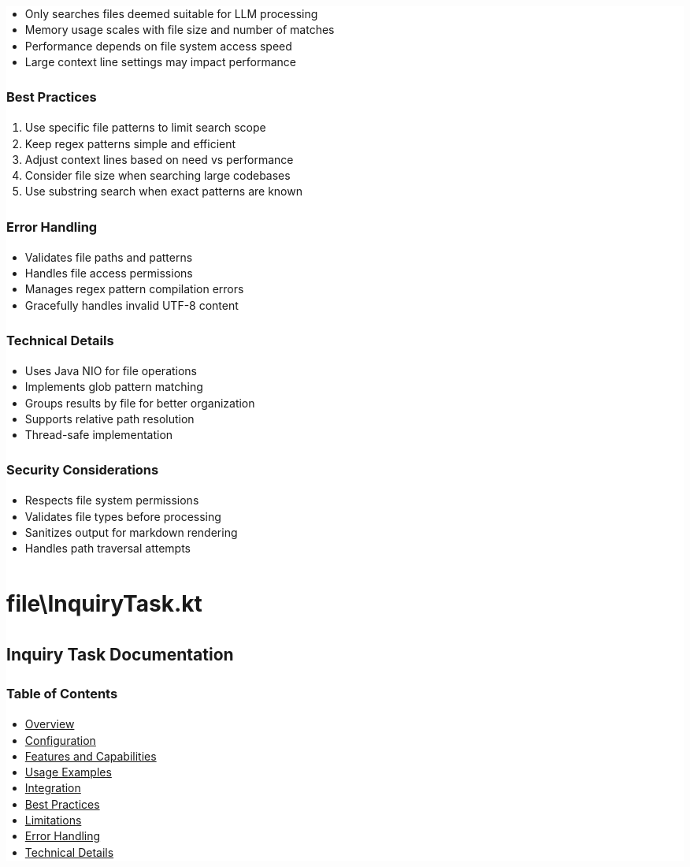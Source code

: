 - Only searches files deemed suitable for LLM processing
- Memory usage scales with file size and number of matches
- Performance depends on file system access speed
- Large context line settings may impact performance

### Best Practices

1. Use specific file patterns to limit search scope
2. Keep regex patterns simple and efficient
3. Adjust context lines based on need vs performance
4. Consider file size when searching large codebases
5. Use substring search when exact patterns are known

### Error Handling

- Validates file paths and patterns
- Handles file access permissions
- Manages regex pattern compilation errors
- Gracefully handles invalid UTF-8 content

### Technical Details

- Uses Java NIO for file operations
- Implements glob pattern matching
- Groups results by file for better organization
- Supports relative path resolution
- Thread-safe implementation

### Security Considerations

- Respects file system permissions
- Validates file types before processing
- Sanitizes output for markdown rendering
- Handles path traversal attempts

# file\InquiryTask.kt

## Inquiry Task Documentation

### Table of Contents

- [Overview](#overview)
- [Configuration](#configuration)
- [Features and Capabilities](#features-and-capabilities)
- [Usage Examples](#usage-examples)
- [Integration](#integration)
- [Best Practices](#best-practices)
- [Limitations](#limitations)
- [Error Handling](#error-handling)
- [Technical Details](#technical-details)
